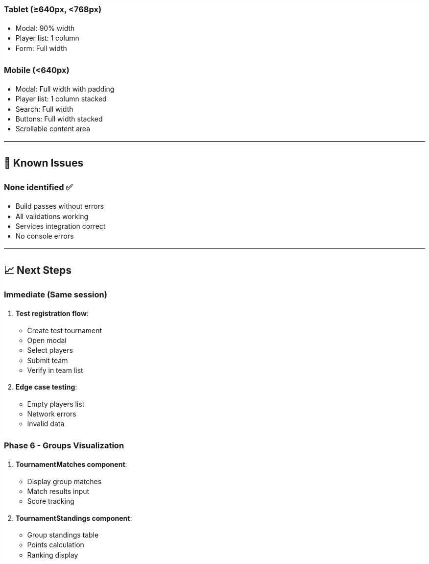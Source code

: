 ### Tablet (≥640px, <768px)
- Modal: 90% width
- Player list: 1 column
- Form: Full width

### Mobile (<640px)
- Modal: Full width with padding
- Player list: 1 column stacked
- Search: Full width
- Buttons: Full width stacked
- Scrollable content area

---

## 🐛 Known Issues

### None identified ✅
- Build passes without errors
- All validations working
- Services integration correct
- No console errors

---

## 📈 Next Steps

### Immediate (Same session)
1. **Test registration flow**:
   - Create test tournament
   - Open modal
   - Select players
   - Submit team
   - Verify in team list

2. **Edge case testing**:
   - Empty players list
   - Network errors
   - Invalid data

### Phase 6 - Groups Visualization
1. **TournamentMatches component**:
   - Display group matches
   - Match results input
   - Score tracking

2. **TournamentStandings component**:
   - Group standings table
   - Points calculation
   - Ranking display
